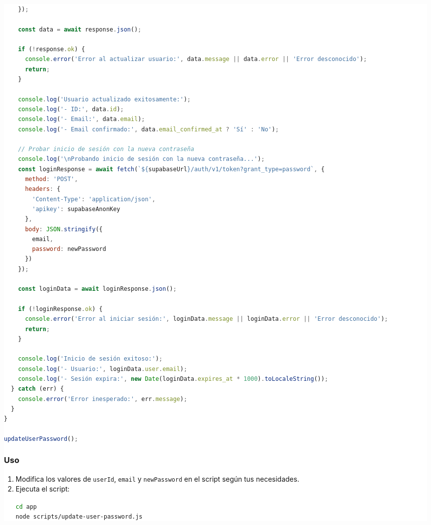 ```javascript
    });
    
    const data = await response.json();
    
    if (!response.ok) {
      console.error('Error al actualizar usuario:', data.message || data.error || 'Error desconocido');
      return;
    }
    
    console.log('Usuario actualizado exitosamente:');
    console.log('- ID:', data.id);
    console.log('- Email:', data.email);
    console.log('- Email confirmado:', data.email_confirmed_at ? 'Sí' : 'No');
    
    // Probar inicio de sesión con la nueva contraseña
    console.log('\nProbando inicio de sesión con la nueva contraseña...');
    const loginResponse = await fetch(`${supabaseUrl}/auth/v1/token?grant_type=password`, {
      method: 'POST',
      headers: {
        'Content-Type': 'application/json',
        'apikey': supabaseAnonKey
      },
      body: JSON.stringify({
        email,
        password: newPassword
      })
    });
    
    const loginData = await loginResponse.json();
    
    if (!loginResponse.ok) {
      console.error('Error al iniciar sesión:', loginData.message || loginData.error || 'Error desconocido');
      return;
    }
    
    console.log('Inicio de sesión exitoso:');
    console.log('- Usuario:', loginData.user.email);
    console.log('- Sesión expira:', new Date(loginData.expires_at * 1000).toLocaleString());
  } catch (err) {
    console.error('Error inesperado:', err.message);
  }
}

updateUserPassword();
```

### Uso

1. Modifica los valores de `userId`, `email` y `newPassword` en el script según tus necesidades.
2. Ejecuta el script:
   ```bash
   cd app
   node scripts/update-user-password.js
   ```
